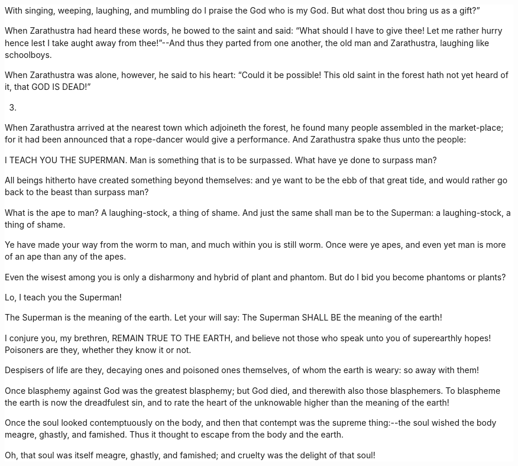 With singing, weeping, laughing, and mumbling do I praise the God who is
my God. But what dost thou bring us as a gift?”

When Zarathustra had heard these words, he bowed to the saint and said:
“What should I have to give thee! Let me rather hurry hence lest I take
aught away from thee!”--And thus they parted from one another, the old
man and Zarathustra, laughing like schoolboys.

When Zarathustra was alone, however, he said to his heart: “Could it be
possible! This old saint in the forest hath not yet heard of it, that
GOD IS DEAD!”

3.

When Zarathustra arrived at the nearest town which adjoineth the forest,
he found many people assembled in the market-place; for it had been
announced that a rope-dancer would give a performance. And Zarathustra
spake thus unto the people:

I TEACH YOU THE SUPERMAN. Man is something that is to be surpassed. What
have ye done to surpass man?

All beings hitherto have created something beyond themselves: and ye
want to be the ebb of that great tide, and would rather go back to the
beast than surpass man?

What is the ape to man? A laughing-stock, a thing of shame. And just the
same shall man be to the Superman: a laughing-stock, a thing of shame.

Ye have made your way from the worm to man, and much within you is still
worm. Once were ye apes, and even yet man is more of an ape than any of
the apes.

Even the wisest among you is only a disharmony and hybrid of plant and
phantom. But do I bid you become phantoms or plants?

Lo, I teach you the Superman!

The Superman is the meaning of the earth. Let your will say: The
Superman SHALL BE the meaning of the earth!

I conjure you, my brethren, REMAIN TRUE TO THE EARTH, and believe not
those who speak unto you of superearthly hopes! Poisoners are they,
whether they know it or not.

Despisers of life are they, decaying ones and poisoned ones themselves,
of whom the earth is weary: so away with them!

Once blasphemy against God was the greatest blasphemy; but God died,
and therewith also those blasphemers. To blaspheme the earth is now the
dreadfulest sin, and to rate the heart of the unknowable higher than the
meaning of the earth!

Once the soul looked contemptuously on the body, and then that contempt
was the supreme thing:--the soul wished the body meagre, ghastly, and
famished. Thus it thought to escape from the body and the earth.

Oh, that soul was itself meagre, ghastly, and famished; and cruelty was
the delight of that soul!
